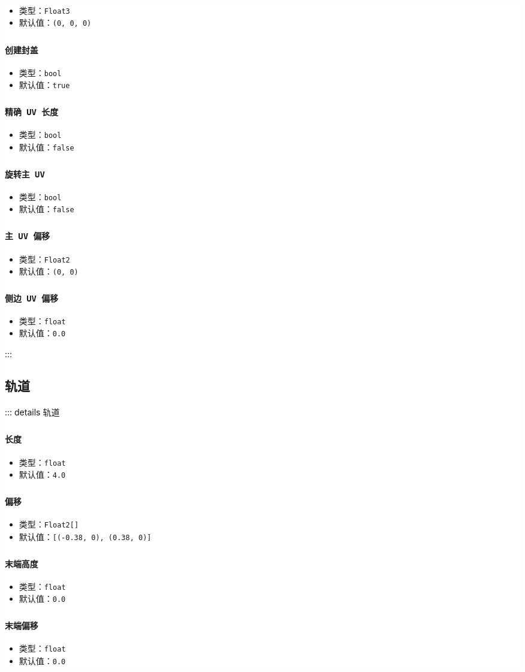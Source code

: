 - 类型：`Float3`
- 默认值：`(0, 0, 0)`

### `创建封盖`

- 类型：`bool`
- 默认值：`true`

### `精确 UV 长度`

- 类型：`bool`
- 默认值：`false`

### `旋转主 UV`

- 类型：`bool`
- 默认值：`false`

### `主 UV 偏移`

- 类型：`Float2`
- 默认值：`(0, 0)`

### `侧边 UV 偏移`

- 类型：`float`
- 默认值：`0.0`

:::

## 轨道

::: details 轨道

### `长度`

- 类型：`float`
- 默认值：`4.0`

### `偏移`

- 类型：`Float2[]`
- 默认值：`[(-0.38, 0), (0.38, 0)]`

### `末端高度`

- 类型：`float`
- 默认值：`0.0`

### `末端偏移`

- 类型：`float`
- 默认值：`0.0`
